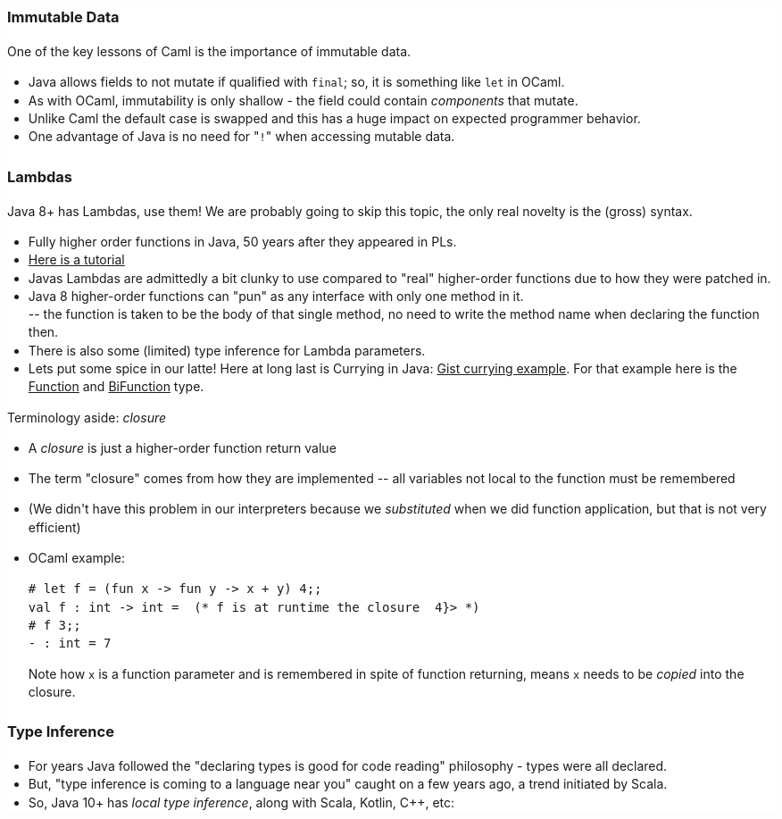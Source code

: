 ### Immutable Data

One of the key lessons of Caml is the importance of immutable data.

*   Java allows fields to not mutate if qualified with `final`; so, it is something like `let` in OCaml.
*   As with OCaml, immutability is only shallow - the field could contain _components_ that mutate.
*   Unlike Caml the default case is swapped and this has a huge impact on expected programmer behavior.
*   One advantage of Java is no need for "`!`" when accessing mutable data.

### Lambdas

Java 8+ has Lambdas, use them! We are probably going to skip this topic, the only real novelty is the (gross) syntax.

*   Fully higher order functions in Java, 50 years after they appeared in PLs.
*   [Here is a tutorial](http://docs.oracle.com/javase/tutorial/java/javaOO/lambdaexpressions.html)
*   Javas Lambdas are admittedly a bit clunky to use compared to "real" higher-order functions due to how they were patched in.
*   Java 8 higher-order functions can "pun" as any interface with only one method in it.  
    -- the function is taken to be the body of that single method, no need to write the method name when declaring the function then.
*   There is also some (limited) type inference for Lambda parameters.
*   Lets put some spice in our latte! Here at long last is Currying in Java: [Gist currying example](https://gist.github.com/timyates/7674005). For that example here is the [Function](https://docs.oracle.com/en/java/javase/14/docs/api/java.base/java/util/function/Function.html) and [BiFunction](https://docs.oracle.com/en/java/javase/14/docs/api/java.base/java/util/function/BiFunction.html) type.

Terminology aside: _closure_

*   A _closure_ is just a higher-order function return value
*   The term "closure" comes from how they are implemented -- all variables not local to the function must be remembered
*   (We didn't have this problem in our interpreters because we _substituted_ when we did function application, but that is not very efficient)
*   OCaml example:

    <pre># let f = (fun x -> fun y -> x + y) 4;;
    val f : int -> int = <fun> (* f is at runtime the closure <fun y code, {x |-> 4}> *)
    # f 3;;
    - : int = 7   </pre>

    Note how `x` is a function parameter and is remembered in spite of function returning, means `x` needs to be _copied_ into the closure.

### Type Inference

*   For years Java followed the "declaring types is good for code reading" philosophy - types were all declared.
*   But, "type inference is coming to a language near you" caught on a few years ago, a trend initiated by Scala.
*   So, Java 10+ has _local type inference_, along with Scala, Kotlin, C++, etc:
